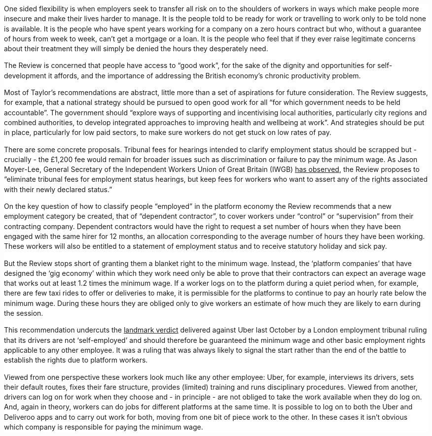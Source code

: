 One sided flexibility is when employers seek to transfer all risk on to the shoulders of workers in ways which make people more insecure and make their lives harder to manage. It is the people told to be ready for work or travelling to work only to be told none is available. It is the people who have spent years working for a company on a zero hours contract but who, without a guarantee of hours from week to week, can’t get a mortgage or a loan. It is the people who feel that if they ever raise legitimate concerns about their treatment they will simply be denied the hours they desperately need.

The Review is concerned that people have access to “good work”, for the sake of the dignity and opportunities for self-development it affords, and the importance of addressing the British economy’s chronic productivity problem.

Most of Taylor’s recommendations are abstract, little more than a set of aspirations for future consideration. The Review suggests, for example, that a national strategy should be pursued to open good work for all “for which government needs to be held accountable”. The government should “explore ways of supporting and incentivising local authorities, particularly city regions and combined authorities, to develop integrated approaches to improving health and wellbeing at work”. And strategies should be put in place, particularly for low paid sectors, to make sure workers do not get stuck on low rates of pay.

There are some concrete proposals. Tribunal fees for hearings intended to clarify employment status should be scrapped but - crucially - the £1,200 fee would remain for broader issues such as discrimination or failure to pay the minimum wage. As Jason Moyer-Lee, General Secretary of the Independent Workers Union of Great Britain (IWGB) [has observed](https://www.theguardian.com/commentisfree/2017/jul/18/taylor-review-gig-economy-workers), the Review proposes to “eliminate tribunal fees for employment status hearings, but keep fees for workers who want to assert any of the rights associated with their newly declared status.”

On the key question of how to classify people “employed” in the platform economy the Review recommends that a new employment category be created, that of “dependent contractor”, to cover workers under “control” or “supervision” from their contracting company. Dependent contractors would have the right to request a set number of hours when they have been engaged with the same hirer for 12 months, an allocation corresponding to the average number of hours they have been working. These workers will also be entitled to a statement of employment status and to receive statutory holiday and sick pay.

But the Review stops short of granting them a blanket right to the minimum wage. Instead, the ‘platform companies’ that have designed the ‘gig economy’ within which they work need only be able to prove that their contractors can expect an average wage that works out at least 1.2 times the minimum wage. If a worker logs on to the platform during a quiet period when, for example, there are few taxi rides to offer or deliveries to make, it is permissible for the platforms to continue to pay an hourly rate below the minimum wage. During these hours they are obliged only to give workers an estimate of how much they are likely to earn during the session.

This recommendation undercuts the [landmark verdict](%5Bhttps://www.theguardian.com/technology/2016/oct/28/uber-uk-tribunal-self-employed-status%5D) delivered against Uber last October by a London employment tribunal ruling that its drivers are not ‘self-employed’ and should therefore be guaranteed the minimum wage and other basic employment rights applicable to any other employee. It was a ruling that was always likely to signal the start rather than the end of the battle to establish the rights due to platform workers.

Viewed from one perspective these workers look much like any other employee: Uber, for example, interviews its drivers, sets their default routes, fixes their fare structure, provides (limited) training and runs disciplinary procedures. Viewed from another, drivers can log on for work when they choose and - in principle - are not obliged to take the work available when they do log on. And, again in theory, workers can do jobs for different platforms at the same time. It is possible to log on to both the Uber and Deliveroo apps and to carry out work for both, moving from one bit of piece work to the other. In these cases it isn’t obvious which company is responsible for paying the minimum wage.
